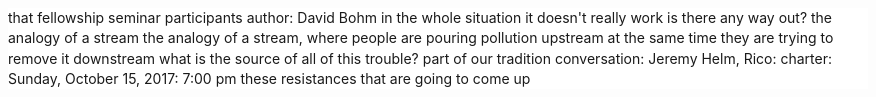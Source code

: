 that fellowship
seminar participants
author: David Bohm
in the whole situation
it doesn't really work
is there any way out?
the analogy of a stream
the analogy of a stream, where people are pouring pollution upstream at the same time they are trying to remove it downstream
what is the source of all of this trouble?
part of our tradition
conversation: Jeremy Helm, Rico: charter: Sunday, October 15, 2017: 7:00 pm
these resistances that are going to come up

